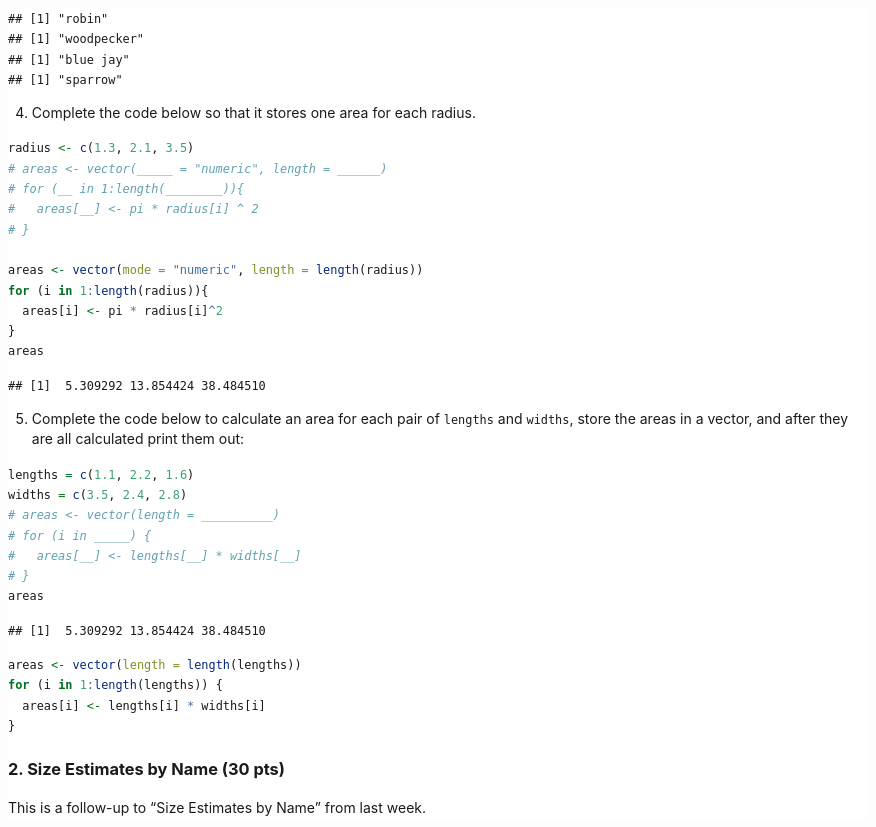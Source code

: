     ## [1] "robin"
    ## [1] "woodpecker"
    ## [1] "blue jay"
    ## [1] "sparrow"

4.  Complete the code below so that it stores one area for each radius.

``` r
radius <- c(1.3, 2.1, 3.5)
# areas <- vector(_____ = "numeric", length = ______)
# for (__ in 1:length(________)){
#   areas[__] <- pi * radius[i] ^ 2
# }

areas <- vector(mode = "numeric", length = length(radius))
for (i in 1:length(radius)){
  areas[i] <- pi * radius[i]^2
}
areas
```

    ## [1]  5.309292 13.854424 38.484510

5.  Complete the code below to calculate an area for each pair of
    `lengths` and `widths`, store the areas in a vector, and after they
    are all calculated print them out:

``` r
lengths = c(1.1, 2.2, 1.6)
widths = c(3.5, 2.4, 2.8)
# areas <- vector(length = __________)
# for (i in _____) {
#   areas[__] <- lengths[__] * widths[__]
# }
areas
```

    ## [1]  5.309292 13.854424 38.484510

``` r
areas <- vector(length = length(lengths))
for (i in 1:length(lengths)) {
  areas[i] <- lengths[i] * widths[i]
}
```

### 2. Size Estimates by Name (30 pts)

This is a follow-up to “Size Estimates by Name” from last week.
